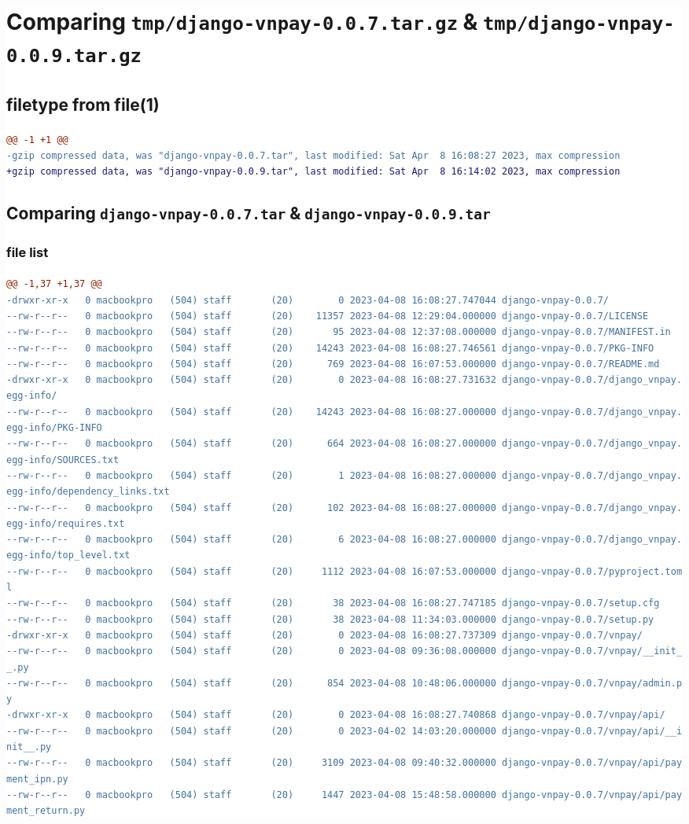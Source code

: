 # Comparing `tmp/django-vnpay-0.0.7.tar.gz` & `tmp/django-vnpay-0.0.9.tar.gz`

## filetype from file(1)

```diff
@@ -1 +1 @@
-gzip compressed data, was "django-vnpay-0.0.7.tar", last modified: Sat Apr  8 16:08:27 2023, max compression
+gzip compressed data, was "django-vnpay-0.0.9.tar", last modified: Sat Apr  8 16:14:02 2023, max compression
```

## Comparing `django-vnpay-0.0.7.tar` & `django-vnpay-0.0.9.tar`

### file list

```diff
@@ -1,37 +1,37 @@
-drwxr-xr-x   0 macbookpro   (504) staff       (20)        0 2023-04-08 16:08:27.747044 django-vnpay-0.0.7/
--rw-r--r--   0 macbookpro   (504) staff       (20)    11357 2023-04-08 12:29:04.000000 django-vnpay-0.0.7/LICENSE
--rw-r--r--   0 macbookpro   (504) staff       (20)       95 2023-04-08 12:37:08.000000 django-vnpay-0.0.7/MANIFEST.in
--rw-r--r--   0 macbookpro   (504) staff       (20)    14243 2023-04-08 16:08:27.746561 django-vnpay-0.0.7/PKG-INFO
--rw-r--r--   0 macbookpro   (504) staff       (20)      769 2023-04-08 16:07:53.000000 django-vnpay-0.0.7/README.md
-drwxr-xr-x   0 macbookpro   (504) staff       (20)        0 2023-04-08 16:08:27.731632 django-vnpay-0.0.7/django_vnpay.egg-info/
--rw-r--r--   0 macbookpro   (504) staff       (20)    14243 2023-04-08 16:08:27.000000 django-vnpay-0.0.7/django_vnpay.egg-info/PKG-INFO
--rw-r--r--   0 macbookpro   (504) staff       (20)      664 2023-04-08 16:08:27.000000 django-vnpay-0.0.7/django_vnpay.egg-info/SOURCES.txt
--rw-r--r--   0 macbookpro   (504) staff       (20)        1 2023-04-08 16:08:27.000000 django-vnpay-0.0.7/django_vnpay.egg-info/dependency_links.txt
--rw-r--r--   0 macbookpro   (504) staff       (20)      102 2023-04-08 16:08:27.000000 django-vnpay-0.0.7/django_vnpay.egg-info/requires.txt
--rw-r--r--   0 macbookpro   (504) staff       (20)        6 2023-04-08 16:08:27.000000 django-vnpay-0.0.7/django_vnpay.egg-info/top_level.txt
--rw-r--r--   0 macbookpro   (504) staff       (20)     1112 2023-04-08 16:07:53.000000 django-vnpay-0.0.7/pyproject.toml
--rw-r--r--   0 macbookpro   (504) staff       (20)       38 2023-04-08 16:08:27.747185 django-vnpay-0.0.7/setup.cfg
--rw-r--r--   0 macbookpro   (504) staff       (20)       38 2023-04-08 11:34:03.000000 django-vnpay-0.0.7/setup.py
-drwxr-xr-x   0 macbookpro   (504) staff       (20)        0 2023-04-08 16:08:27.737309 django-vnpay-0.0.7/vnpay/
--rw-r--r--   0 macbookpro   (504) staff       (20)        0 2023-04-08 09:36:08.000000 django-vnpay-0.0.7/vnpay/__init__.py
--rw-r--r--   0 macbookpro   (504) staff       (20)      854 2023-04-08 10:48:06.000000 django-vnpay-0.0.7/vnpay/admin.py
-drwxr-xr-x   0 macbookpro   (504) staff       (20)        0 2023-04-08 16:08:27.740868 django-vnpay-0.0.7/vnpay/api/
--rw-r--r--   0 macbookpro   (504) staff       (20)        0 2023-04-02 14:03:20.000000 django-vnpay-0.0.7/vnpay/api/__init__.py
--rw-r--r--   0 macbookpro   (504) staff       (20)     3109 2023-04-08 09:40:32.000000 django-vnpay-0.0.7/vnpay/api/payment_ipn.py
--rw-r--r--   0 macbookpro   (504) staff       (20)     1447 2023-04-08 15:48:58.000000 django-vnpay-0.0.7/vnpay/api/payment_return.py
```